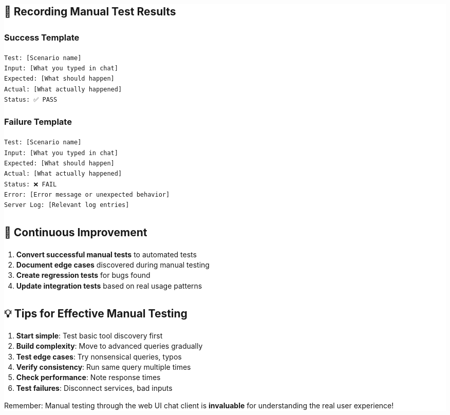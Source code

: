 ## 📝 Recording Manual Test Results

### Success Template
```
Test: [Scenario name]
Input: [What you typed in chat]
Expected: [What should happen]
Actual: [What actually happened]
Status: ✅ PASS
```

### Failure Template  
```
Test: [Scenario name]
Input: [What you typed in chat]
Expected: [What should happen]
Actual: [What actually happened]
Status: ❌ FAIL
Error: [Error message or unexpected behavior]
Server Log: [Relevant log entries]
```

## 🚀 Continuous Improvement

1. **Convert successful manual tests** to automated tests
2. **Document edge cases** discovered during manual testing
3. **Create regression tests** for bugs found
4. **Update integration tests** based on real usage patterns

## 💡 Tips for Effective Manual Testing

1. **Start simple**: Test basic tool discovery first
2. **Build complexity**: Move to advanced queries gradually
3. **Test edge cases**: Try nonsensical queries, typos
4. **Verify consistency**: Run same query multiple times
5. **Check performance**: Note response times
6. **Test failures**: Disconnect services, bad inputs

Remember: Manual testing through the web UI chat client is **invaluable** for understanding the real user experience!